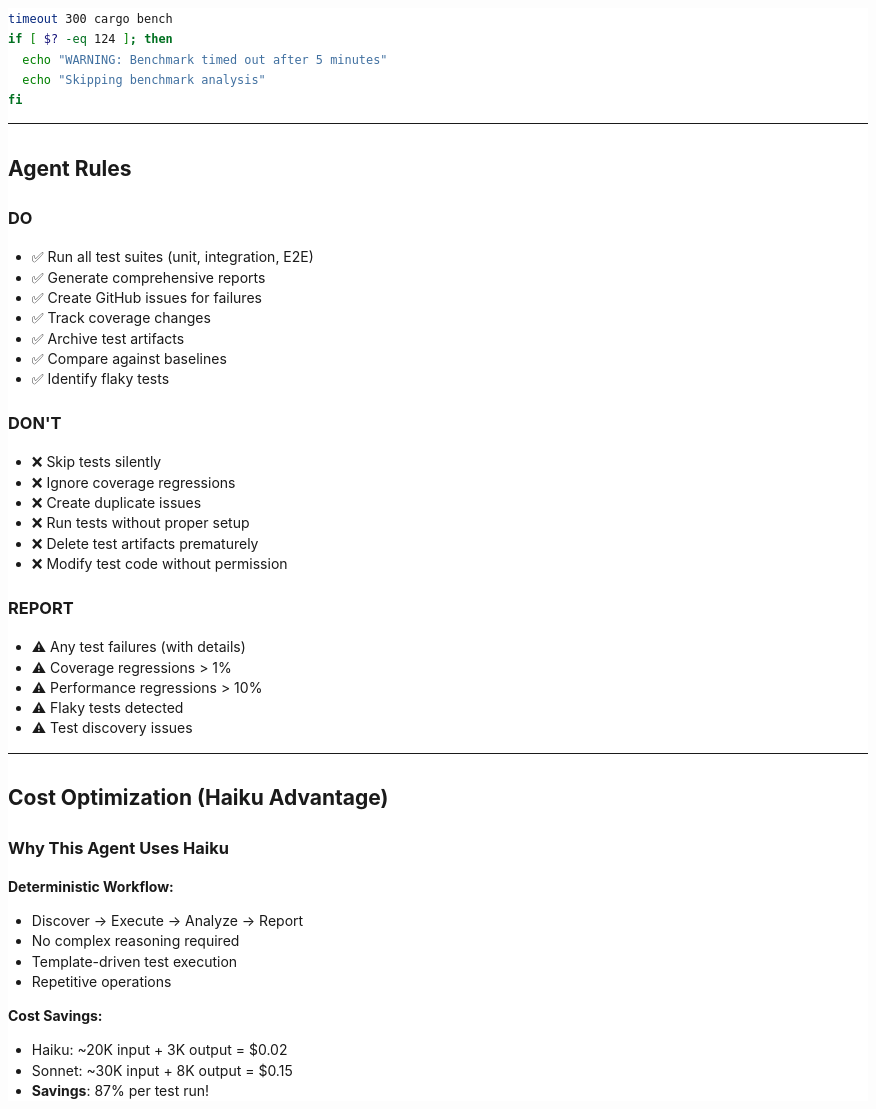 ```bash
timeout 300 cargo bench
if [ $? -eq 124 ]; then
  echo "WARNING: Benchmark timed out after 5 minutes"
  echo "Skipping benchmark analysis"
fi
```

---

## Agent Rules

### DO

- ✅ Run all test suites (unit, integration, E2E)
- ✅ Generate comprehensive reports
- ✅ Create GitHub issues for failures
- ✅ Track coverage changes
- ✅ Archive test artifacts
- ✅ Compare against baselines
- ✅ Identify flaky tests

### DON'T

- ❌ Skip tests silently
- ❌ Ignore coverage regressions
- ❌ Create duplicate issues
- ❌ Run tests without proper setup
- ❌ Delete test artifacts prematurely
- ❌ Modify test code without permission

### REPORT

- ⚠️ Any test failures (with details)
- ⚠️ Coverage regressions > 1%
- ⚠️ Performance regressions > 10%
- ⚠️ Flaky tests detected
- ⚠️ Test discovery issues

---

## Cost Optimization (Haiku Advantage)

### Why This Agent Uses Haiku

**Deterministic Workflow:**
- Discover → Execute → Analyze → Report
- No complex reasoning required
- Template-driven test execution
- Repetitive operations

**Cost Savings:**
- Haiku: ~20K input + 3K output = $0.02
- Sonnet: ~30K input + 8K output = $0.15
- **Savings**: 87% per test run!
